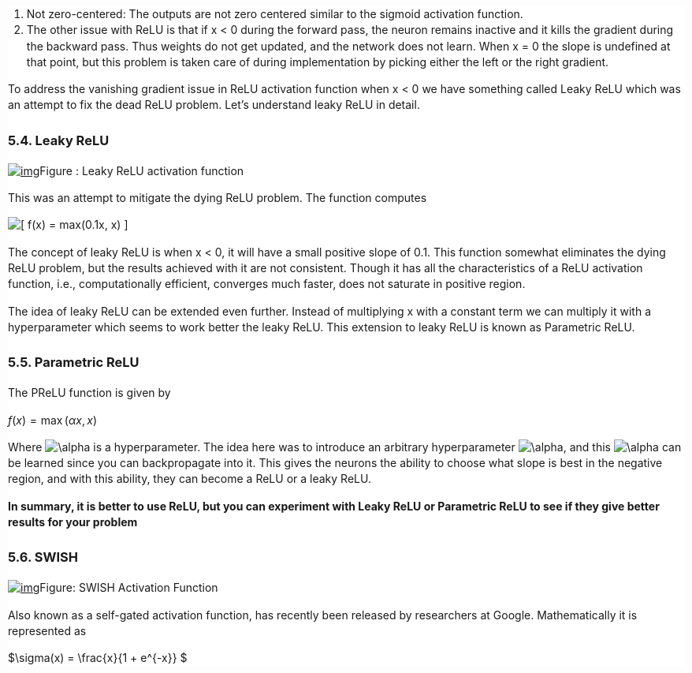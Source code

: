 1. Not zero-centered: The outputs are not zero centered similar to the sigmoid activation function.
2. The other issue with ReLU is that if x < 0 during the forward pass, the neuron remains inactive and it kills the gradient during the backward pass. Thus weights do not get updated, and the network does not learn. When x = 0 the slope is undefined at that point, but this problem is taken care of during implementation by picking either the left or the right gradient.

To address the vanishing gradient issue in ReLU activation function when x < 0 we have something called Leaky ReLU which was an attempt to fix the dead ReLU problem. Let’s understand leaky ReLU in detail.

### 5.4. Leaky ReLU

[![img](https://www.learnopencv.com/wp-content/uploads/2017/10/leaky-relu-activation.png)](https://www.learnopencv.com/wp-content/uploads/2017/10/leaky-relu-activation.png)Figure : Leaky ReLU activation function

This was an attempt to mitigate the dying ReLU problem. The function computes

  ![\[ f(x) = max(0.1x, x) \]](https://www.learnopencv.com/wp-content/ql-cache/quicklatex.com-25fb00e1be31bb8dba5e319c5ee315e4_l3.png)

The concept of leaky ReLU is when x < 0, it will have a small positive slope of 0.1. This function somewhat eliminates the dying ReLU problem, but the results achieved with it are not consistent. Though it has all the characteristics of a ReLU activation function, i.e., computationally efficient, converges much faster, does not saturate in positive region.

The idea of leaky ReLU can be extended even further. Instead of multiplying x with a constant term we can multiply it with a hyperparameter which seems to work better the leaky ReLU. This extension to leaky ReLU is known as Parametric ReLU.

### 5.5. Parametric ReLU

The PReLU function is given by

$f(x) = \max(\alpha x, x)$

Where ![\alpha](https://www.learnopencv.com/wp-content/ql-cache/quicklatex.com-0210468bf4cb3a50550e30ce7951201b_l3.png) is a hyperparameter. The idea here was to introduce an arbitrary hyperparameter ![\alpha](https://www.learnopencv.com/wp-content/ql-cache/quicklatex.com-0210468bf4cb3a50550e30ce7951201b_l3.png), and this ![\alpha](https://www.learnopencv.com/wp-content/ql-cache/quicklatex.com-0210468bf4cb3a50550e30ce7951201b_l3.png) can be learned since you can backpropagate into it. This gives the neurons the ability to choose what slope is best in the negative region, and with this ability, they can become a ReLU or a leaky ReLU.

**In summary, it is better to use ReLU, but you can experiment with Leaky ReLU or Parametric ReLU to see if they give better results for your problem**

### 5.6. SWISH

[![img](https://www.learnopencv.com/wp-content/uploads/2017/10/swish.png)](https://www.learnopencv.com/wp-content/uploads/2017/10/swish.png)Figure: SWISH Activation Function

Also known as a self-gated activation function, has recently been released by researchers at Google. Mathematically it is represented as

$\sigma(x) = \frac{x}{1 + e^{-x}} $
